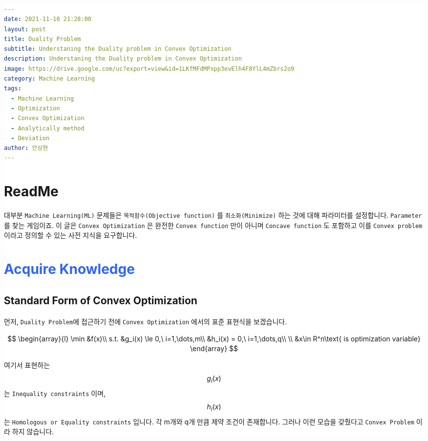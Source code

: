 ```yaml
---
date: 2021-11-10 21:28:00
layout: post
title: Duality Problem
subtitle: Understaning the Duality problem in Convex Optimization
description: Understaning the Duality problem in Convex Optimization
image: https://drive.google.com/uc?export=view&id=1LKfMFdMPxpp3evElh4F8YlL4mZbrs2o9
category: Machine Learning
tags:
  - Machine Learning
  - Optimization
  - Convex Optimization
  - Analytically method
  - Deviation
author: 안상현
---
```




# ReadMe

 대부분 `Machine Learning(ML)` 문제들은 `목적함수(Objective function)` 를 `최소화(Minimize)` 하는 것에 대해 파라미터를 설정합니다. `Parameter` 를 찾는 게임이죠. 이 글은 `Convex Optimization` 은 완전한 `Convex function` 만이 아니며 `Concave function` 도 포함하고 이를 `Convex problem` 이라고 정의할 수 있는 사전 지식을 요구합니다.

# <span style="color:#2E64FE">Acquire Knowledge</span>

## Standard Form of Convex Optimization

먼저, `Duality Problem`에 접근하기 전에 `Convex Optimization` 에서의 표준 표현식을 보겠습니다.



$$
\begin{array}{l}
\min &f(x)\\
s.t. &g_i(x) \le 0,\ i=1,\dots,m\\
		 &h_i(x) = 0,\ i=1,\dots,q\\
		 \\
		 &x\in R^n\text{ is optimization variable}
\end{array}
$$



여기서 표현하는
$$
g_i(x)
$$
 는 `Inequality constraints` 이며,
$$
h_i(x)
$$
  는 `Homologous or Equality constraints` 입니다. 각 m개와 q개 만큼 제약 조건이 존재합니다. 그러나 이런 모습을 갖췄다고 `Convex Problem`  이라 하지 않습니다.
